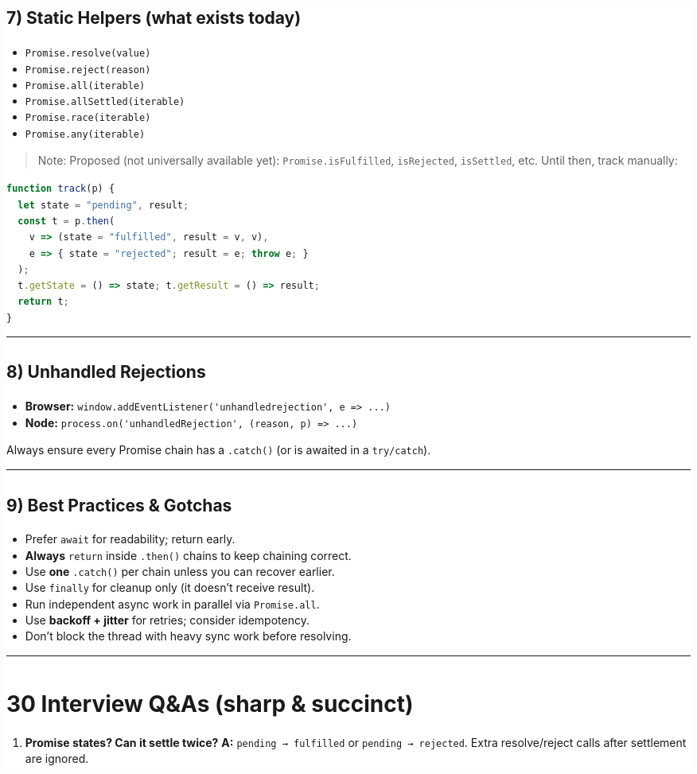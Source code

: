 
## 7) Static Helpers (what exists today)

* `Promise.resolve(value)`
* `Promise.reject(reason)`
* `Promise.all(iterable)`
* `Promise.allSettled(iterable)`
* `Promise.race(iterable)`
* `Promise.any(iterable)`

> Note: Proposed (not universally available yet): `Promise.isFulfilled`, `isRejected`, `isSettled`, etc. Until then, track manually:

```js
function track(p) {
  let state = "pending", result;
  const t = p.then(
    v => (state = "fulfilled", result = v, v),
    e => { state = "rejected"; result = e; throw e; }
  );
  t.getState = () => state; t.getResult = () => result;
  return t;
}
```

---

## 8) Unhandled Rejections

* **Browser:** `window.addEventListener('unhandledrejection', e => ...)`
* **Node:** `process.on('unhandledRejection', (reason, p) => ...)`

Always ensure every Promise chain has a `.catch()` (or is awaited in a `try/catch`).

---

## 9) Best Practices & Gotchas

* Prefer `await` for readability; return early.
* **Always** `return` inside `.then()` chains to keep chaining correct.
* Use **one** `.catch()` per chain unless you can recover earlier.
* Use `finally` for cleanup only (it doesn’t receive result).
* Run independent async work in parallel via `Promise.all`.
* Use **backoff + jitter** for retries; consider idempotency.
* Don’t block the thread with heavy sync work before resolving.

---

# 30 Interview Q\&As (sharp & succinct)

1. **Promise states? Can it settle twice?**
   **A:** `pending → fulfilled` or `pending → rejected`. Extra resolve/reject calls after settlement are ignored.
